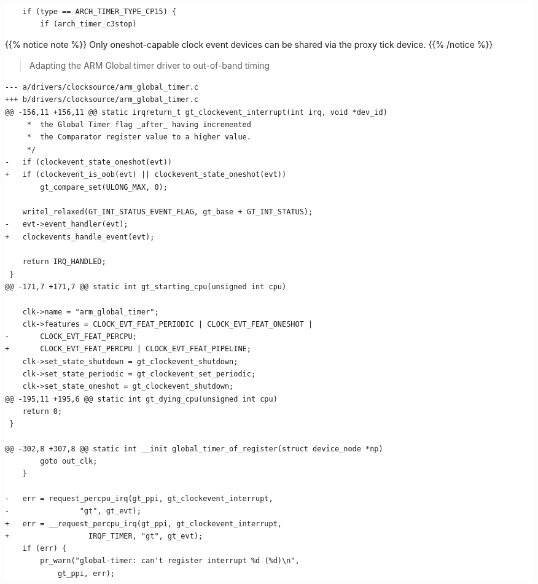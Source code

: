 ```
 	if (type == ARCH_TIMER_TYPE_CP15) {
 		if (arch_timer_c3stop)
```

{{% notice note %}}
Only oneshot-capable clock event devices can be shared via the proxy tick device.
{{% /notice %}}

> Adapting the ARM Global timer driver to out-of-band timing

```
--- a/drivers/clocksource/arm_global_timer.c
+++ b/drivers/clocksource/arm_global_timer.c
@@ -156,11 +156,11 @@ static irqreturn_t gt_clockevent_interrupt(int irq, void *dev_id)
 	 *	the Global Timer flag _after_ having incremented
 	 *	the Comparator register	value to a higher value.
 	 */
-	if (clockevent_state_oneshot(evt))
+	if (clockevent_is_oob(evt) || clockevent_state_oneshot(evt))
 		gt_compare_set(ULONG_MAX, 0);
 
 	writel_relaxed(GT_INT_STATUS_EVENT_FLAG, gt_base + GT_INT_STATUS);
-	evt->event_handler(evt);
+	clockevents_handle_event(evt);
 
 	return IRQ_HANDLED;
 }
@@ -171,7 +171,7 @@ static int gt_starting_cpu(unsigned int cpu)
 
 	clk->name = "arm_global_timer";
 	clk->features = CLOCK_EVT_FEAT_PERIODIC | CLOCK_EVT_FEAT_ONESHOT |
-		CLOCK_EVT_FEAT_PERCPU;
+		CLOCK_EVT_FEAT_PERCPU | CLOCK_EVT_FEAT_PIPELINE;
 	clk->set_state_shutdown = gt_clockevent_shutdown;
 	clk->set_state_periodic = gt_clockevent_set_periodic;
 	clk->set_state_oneshot = gt_clockevent_shutdown;
@@ -195,11 +195,6 @@ static int gt_dying_cpu(unsigned int cpu)
 	return 0;
 }
 
@@ -302,8 +307,8 @@ static int __init global_timer_of_register(struct device_node *np)
 		goto out_clk;
 	}
 
-	err = request_percpu_irq(gt_ppi, gt_clockevent_interrupt,
-				 "gt", gt_evt);
+	err = __request_percpu_irq(gt_ppi, gt_clockevent_interrupt,
+				   IRQF_TIMER, "gt", gt_evt);
 	if (err) {
 		pr_warn("global-timer: can't register interrupt %d (%d)\n",
 			gt_ppi, err);
```
